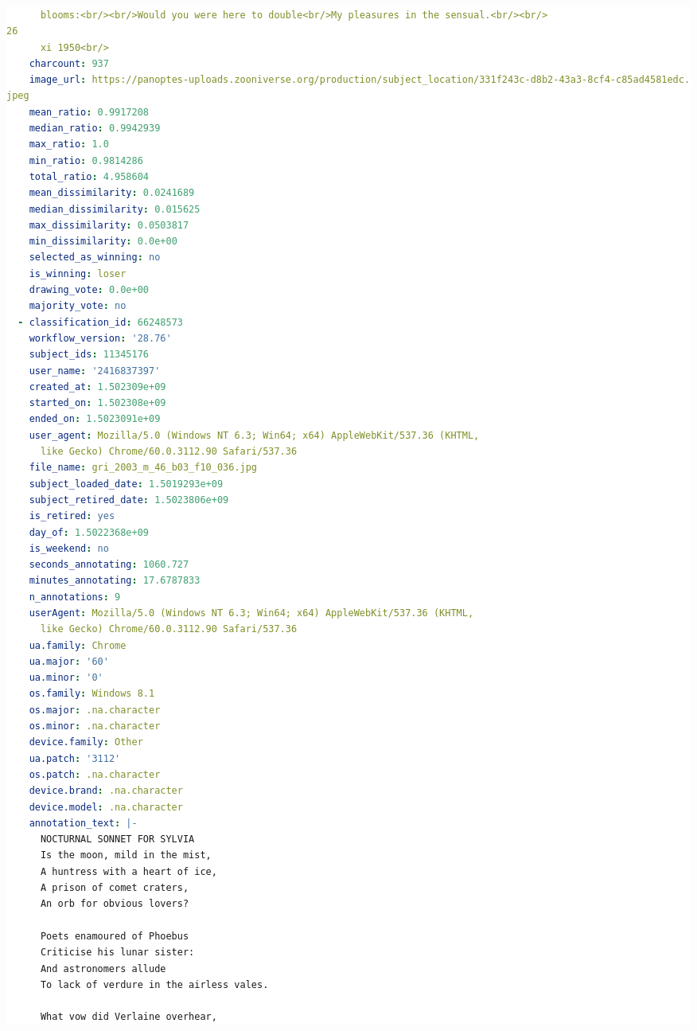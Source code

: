 ```yaml
      blooms:<br/><br/>Would you were here to double<br/>My pleasures in the sensual.<br/><br/>                                            26
      xi 1950<br/>
    charcount: 937
    image_url: https://panoptes-uploads.zooniverse.org/production/subject_location/331f243c-d8b2-43a3-8cf4-c85ad4581edc.jpeg
    mean_ratio: 0.9917208
    median_ratio: 0.9942939
    max_ratio: 1.0
    min_ratio: 0.9814286
    total_ratio: 4.958604
    mean_dissimilarity: 0.0241689
    median_dissimilarity: 0.015625
    max_dissimilarity: 0.0503817
    min_dissimilarity: 0.0e+00
    selected_as_winning: no
    is_winning: loser
    drawing_vote: 0.0e+00
    majority_vote: no
  - classification_id: 66248573
    workflow_version: '28.76'
    subject_ids: 11345176
    user_name: '2416837397'
    created_at: 1.502309e+09
    started_on: 1.502308e+09
    ended_on: 1.5023091e+09
    user_agent: Mozilla/5.0 (Windows NT 6.3; Win64; x64) AppleWebKit/537.36 (KHTML,
      like Gecko) Chrome/60.0.3112.90 Safari/537.36
    file_name: gri_2003_m_46_b03_f10_036.jpg
    subject_loaded_date: 1.5019293e+09
    subject_retired_date: 1.5023806e+09
    is_retired: yes
    day_of: 1.5022368e+09
    is_weekend: no
    seconds_annotating: 1060.727
    minutes_annotating: 17.6787833
    n_annotations: 9
    userAgent: Mozilla/5.0 (Windows NT 6.3; Win64; x64) AppleWebKit/537.36 (KHTML,
      like Gecko) Chrome/60.0.3112.90 Safari/537.36
    ua.family: Chrome
    ua.major: '60'
    ua.minor: '0'
    os.family: Windows 8.1
    os.major: .na.character
    os.minor: .na.character
    device.family: Other
    ua.patch: '3112'
    os.patch: .na.character
    device.brand: .na.character
    device.model: .na.character
    annotation_text: |-
      NOCTURNAL SONNET FOR SYLVIA
      Is the moon, mild in the mist,
      A huntress with a heart of ice,
      A prison of comet craters,
      An orb for obvious lovers?

      Poets enamoured of Phoebus
      Criticise his lunar sister:
      And astronomers allude
      To lack of verdure in the airless vales.

      What vow did Verlaine overhear,
```